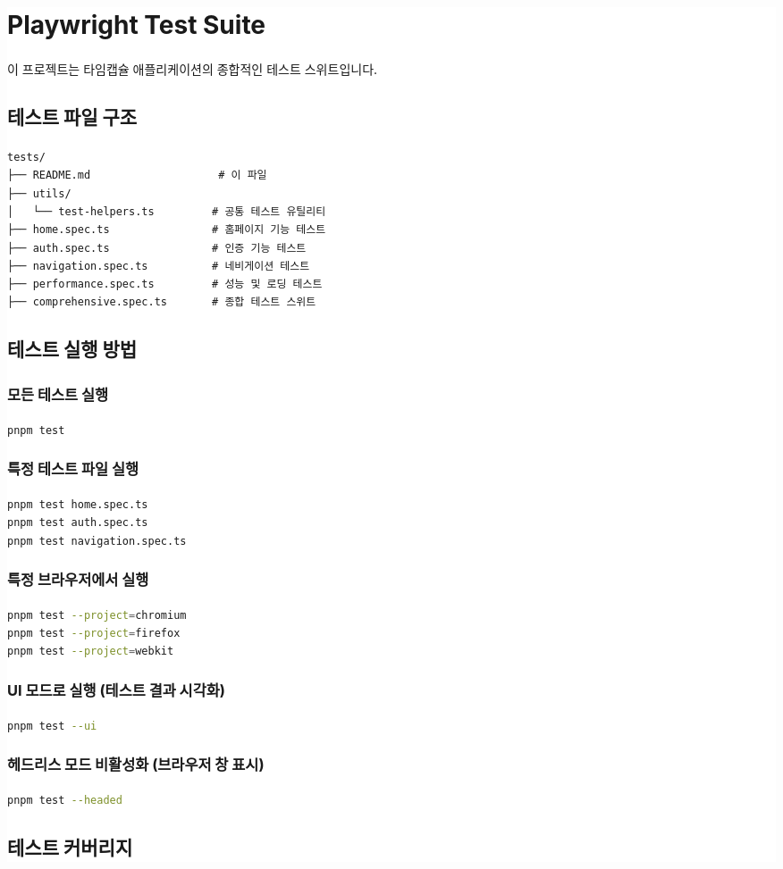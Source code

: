 # Playwright Test Suite

이 프로젝트는 타임캡슐 애플리케이션의 종합적인 테스트 스위트입니다.

## 테스트 파일 구조

```
tests/
├── README.md                    # 이 파일
├── utils/
│   └── test-helpers.ts         # 공통 테스트 유틸리티
├── home.spec.ts                # 홈페이지 기능 테스트
├── auth.spec.ts                # 인증 기능 테스트
├── navigation.spec.ts          # 네비게이션 테스트
├── performance.spec.ts         # 성능 및 로딩 테스트
├── comprehensive.spec.ts       # 종합 테스트 스위트
```

## 테스트 실행 방법

### 모든 테스트 실행
```bash
pnpm test
```

### 특정 테스트 파일 실행
```bash
pnpm test home.spec.ts
pnpm test auth.spec.ts
pnpm test navigation.spec.ts
```

### 특정 브라우저에서 실행
```bash
pnpm test --project=chromium
pnpm test --project=firefox
pnpm test --project=webkit
```

### UI 모드로 실행 (테스트 결과 시각화)
```bash
pnpm test --ui
```

### 헤드리스 모드 비활성화 (브라우저 창 표시)
```bash
pnpm test --headed
```

## 테스트 커버리지
